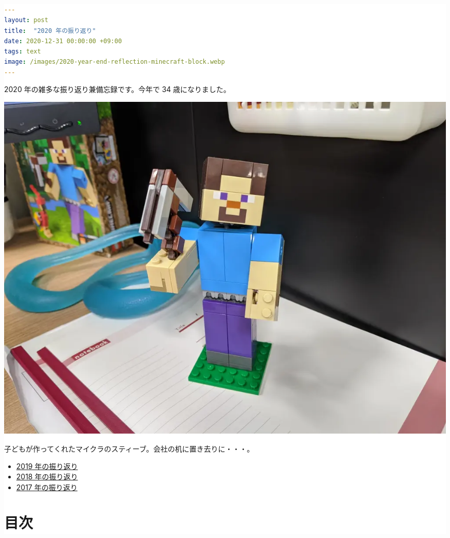 ```yaml
---
layout: post
title:  "2020 年の振り返り"
date: 2020-12-31 00:00:00 +09:00
tags: text
image: /images/2020-year-end-reflection-minecraft-block.webp
---
```


2020 年の雑多な振り返り兼備忘録です。今年で 34 歳になりました。

![マインクラフト](/images/2020-year-end-reflection-minecraft-block.webp)

<p class="caption">子どもが作ってくれたマイクラのスティーブ。会社の机に置き去りに・・・。</p>

- [2019 年の振り返り](/2019/12/31/year-end-reflection)
- [2018 年の振り返り](/2018/12/31/year-end-reflection)
- [2017 年の振り返り](/2017/12/31/year-end-reflection)

# 目次
